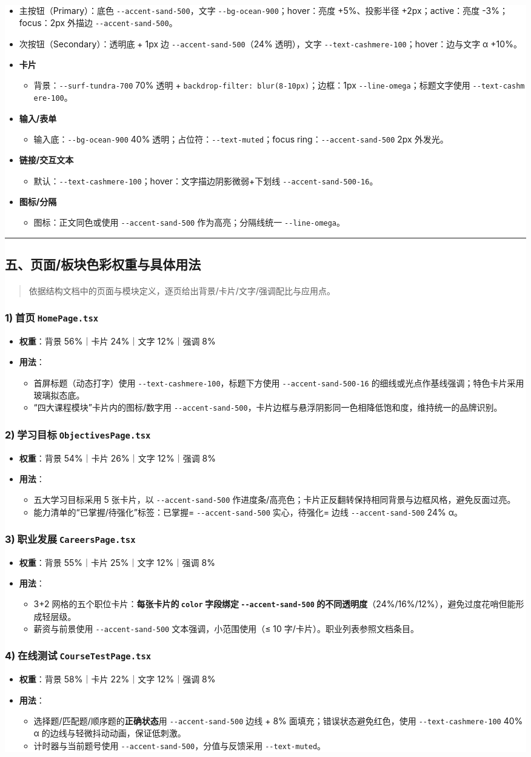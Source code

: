   * 主按钮（Primary）：底色 `--accent-sand-500`，文字 `--bg-ocean-900`；hover：亮度 +5%、投影半径 +2px；active：亮度 -3%；focus：2px 外描边 `--accent-sand-500`。
  * 次按钮（Secondary）：透明底 + 1px 边 `--accent-sand-500`（24% 透明），文字 `--text-cashmere-100`；hover：边与文字 α +10%。
* **卡片**

  * 背景：`--surf-tundra-700` 70% 透明 + `backdrop-filter: blur(8-10px)`；边框：1px `--line-omega`；标题文字使用 `--text-cashmere-100`。
* **输入/表单**

  * 输入底：`--bg-ocean-900` 40% 透明；占位符：`--text-muted`；focus ring：`--accent-sand-500` 2px 外发光。
* **链接/交互文本**

  * 默认：`--text-cashmere-100`；hover：文字描边阴影微弱+下划线 `--accent-sand-500-16`。
* **图标/分隔**

  * 图标：正文同色或使用 `--accent-sand-500` 作为高亮；分隔线统一 `--line-omega`。

---

## 五、**页面/板块**色彩权重与具体用法

> 依据结构文档中的页面与模块定义，逐页给出背景/卡片/文字/强调配比与应用点。   &#x20;

### 1) 首页 `HomePage.tsx`

* **权重**：背景 56%｜卡片 24%｜文字 12%｜强调 8%
* **用法**：

  * 首屏标题（动态打字）使用 `--text-cashmere-100`，标题下方使用 `--accent-sand-500-16` 的细线或光点作基线强调；特色卡片采用玻璃拟态底。
  * “四大课程模块”卡片内的图标/数字用 `--accent-sand-500`，卡片边框与悬浮阴影同一色相降低饱和度，维持统一的品牌识别。

### 2) 学习目标 `ObjectivesPage.tsx`

* **权重**：背景 54%｜卡片 26%｜文字 12%｜强调 8%
* **用法**：

  * 五大学习目标采用 5 张卡片，以 `--accent-sand-500` 作进度条/高亮色；卡片正反翻转保持相同背景与边框风格，避免反面过亮。
  * 能力清单的“已掌握/待强化”标签：已掌握= `--accent-sand-500` 实心，待强化= 边线 `--accent-sand-500` 24% α。

### 3) 职业发展 `CareersPage.tsx`

* **权重**：背景 55%｜卡片 25%｜文字 12%｜强调 8%
* **用法**：

  * 3+2 网格的五个职位卡片：**每张卡片的 `color` 字段绑定 `--accent-sand-500` 的不同透明度**（24%/16%/12%），避免过度花哨但能形成轻层级。
  * 薪资与前景使用 `--accent-sand-500` 文本强调，小范围使用（≤ 10 字/卡片）。职业列表参照文档条目。

### 4) 在线测试 `CourseTestPage.tsx`

* **权重**：背景 58%｜卡片 22%｜文字 12%｜强调 8%
* **用法**：

  * 选择题/匹配题/顺序题的**正确状态**用 `--accent-sand-500` 边线 + 8% 面填充；错误状态避免红色，使用 `--text-cashmere-100` 40% α 的边线与轻微抖动动画，保证低刺激。
  * 计时器与当前题号使用 `--accent-sand-500`，分值与反馈采用 `--text-muted`。
